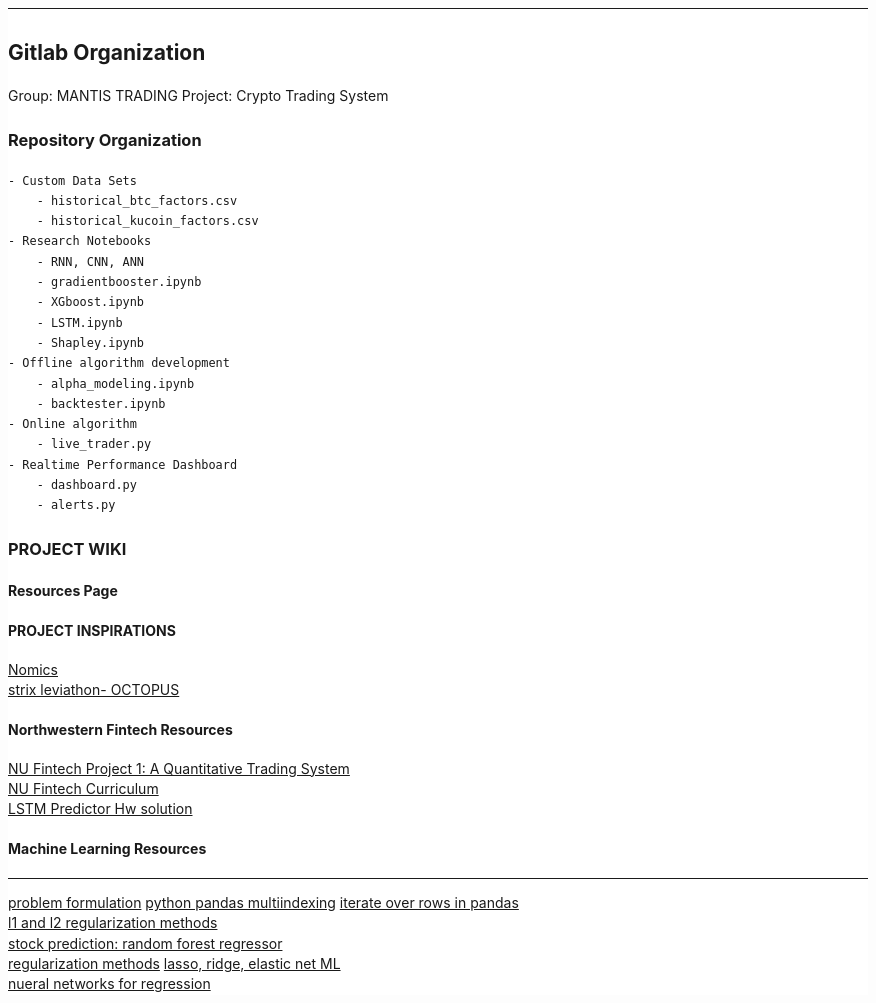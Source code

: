 

---

## Gitlab Organization
Group: MANTIS TRADING
Project: Crypto Trading System
        
### Repository Organization
    - Custom Data Sets
        - historical_btc_factors.csv
        - historical_kucoin_factors.csv
    - Research Notebooks
        - RNN, CNN, ANN
        - gradientbooster.ipynb
        - XGboost.ipynb
        - LSTM.ipynb
        - Shapley.ipynb
    - Offline algorithm development
        - alpha_modeling.ipynb
        - backtester.ipynb
    - Online algorithm
        - live_trader.py
    - Realtime Performance Dashboard
        - dashboard.py
        - alerts.py
        
        
        
### PROJECT WIKI

#### Resources Page

#### PROJECT INSPIRATIONS
[Nomics](https://nomics.com)  
[strix leviathon- OCTOPUS](https://strixleviathan.com/crypto-fund-platform)  






#### Northwestern Fintech Resources

[NU Fintech Project 1: A Quantitative Trading System](https://github.com/gdepalma93/quantitative_trading_system)  
[NU Fintech Curriculum](https://media.trilogyed.com/Northwestern/pdf/fintech/NU_FinTech_curriculum_102419.pdf)  
[LSTM Predictor Hw solution](https://www.youtube.com/watch?v=7zwCrBMwIUA&feature=youtu.be)  


#### Machine Learning Resources
---
[problem formulation](https://developers.google.com/machine-learning/problem-framing/formulate)
[python pandas multiindexing](https://pandas.pydata.org/pandas-docs/stable/user_guide/advanced.html)
[iterate over rows in pandas](https://stackoverflow.com/questions/16476924/how-to-iterate-over-rows-in-a-dataframe-in-pandas)   
[l1 and l2 regularization methods](https://towardsdatascience.com/l1-and-l2-regularization-methods-ce25e7fc831c)   
[stock prediction: random forest regressor](https://github.com/ThomasRochefortB/SP1500stockPicker/blob/master/SP1500stockPicker.ipynb)    
[regularization methods](https://towardsdatascience.com/how-to-improve-a-neural-network-with-regularization-8a18ecda9fe3) 
[lasso, ridge, elastic net ML](https://www.geeksforgeeks.org/lasso-vs-ridge-vs-elastic-net-ml/)   
[nueral networks for regression](https://missinglink.ai/guides/neural-network-concepts/neural-networks-regression-part-1-overkill-opportunity/)  